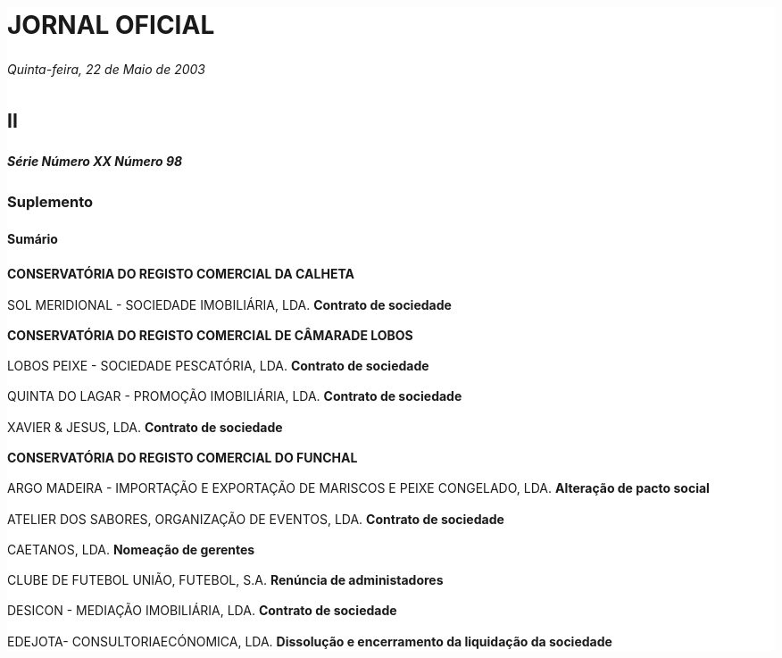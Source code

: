 # JORNAL OFICIAL

###### Quinta-feira, 22 de Maio de 2003


## **II**

##### **Série** Número XX Número 98


### **Suplemento**

#### **Sumário**

**CONSERVATÓRIA DO REGISTO COMERCIAL DA CALHETA**


SOL MERIDIONAL - SOCIEDADE IMOBILIÁRIA, LDA.
**Contrato de sociedade**


**CONSERVATÓRIA DO REGISTO COMERCIAL DE CÂMARADE LOBOS**


LOBOS PEIXE - SOCIEDADE PESCATÓRIA, LDA.
**Contrato de sociedade**


QUINTA DO LAGAR - PROMOÇÃO IMOBILIÁRIA, LDA.
**Contrato de sociedade**


XAVIER & JESUS, LDA.
**Contrato de sociedade**


**CONSERVATÓRIA DO REGISTO COMERCIAL DO FUNCHAL**


ARGO MADEIRA - IMPORTAÇÃO E EXPORTAÇÃO DE MARISCOS E PEIXE
CONGELADO, LDA.
**Alteração de pacto social**


ATELIER DOS SABORES, ORGANIZAÇÃO DE EVENTOS, LDA.
**Contrato de sociedade**


CAETANOS, LDA.
**Nomeação de gerentes**


CLUBE DE FUTEBOL UNIÃO, FUTEBOL, S.A.
**Renúncia de administadores**


DESICON - MEDIAÇÃO IMOBILIÁRIA, LDA.
**Contrato de sociedade**


EDEJOTA- CONSULTORIAECÓNOMICA, LDA.
**Dissolução e encerramento da liquidação da sociedade**
